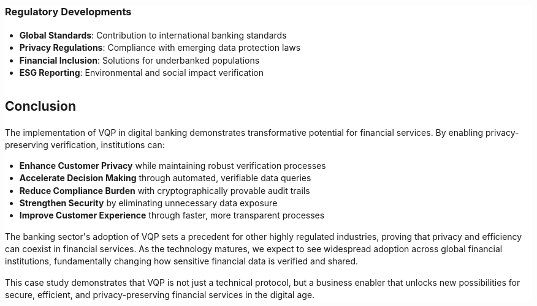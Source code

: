 ### Regulatory Developments
- **Global Standards**: Contribution to international banking standards
- **Privacy Regulations**: Compliance with emerging data protection laws
- **Financial Inclusion**: Solutions for underbanked populations
- **ESG Reporting**: Environmental and social impact verification

## Conclusion

The implementation of VQP in digital banking demonstrates transformative potential for financial services. By enabling privacy-preserving verification, institutions can:

- **Enhance Customer Privacy** while maintaining robust verification processes
- **Accelerate Decision Making** through automated, verifiable data queries
- **Reduce Compliance Burden** with cryptographically provable audit trails
- **Strengthen Security** by eliminating unnecessary data exposure
- **Improve Customer Experience** through faster, more transparent processes

The banking sector's adoption of VQP sets a precedent for other highly regulated industries, proving that privacy and efficiency can coexist in financial services. As the technology matures, we expect to see widespread adoption across global financial institutions, fundamentally changing how sensitive financial data is verified and shared.

This case study demonstrates that VQP is not just a technical protocol, but a business enabler that unlocks new possibilities for secure, efficient, and privacy-preserving financial services in the digital age.

